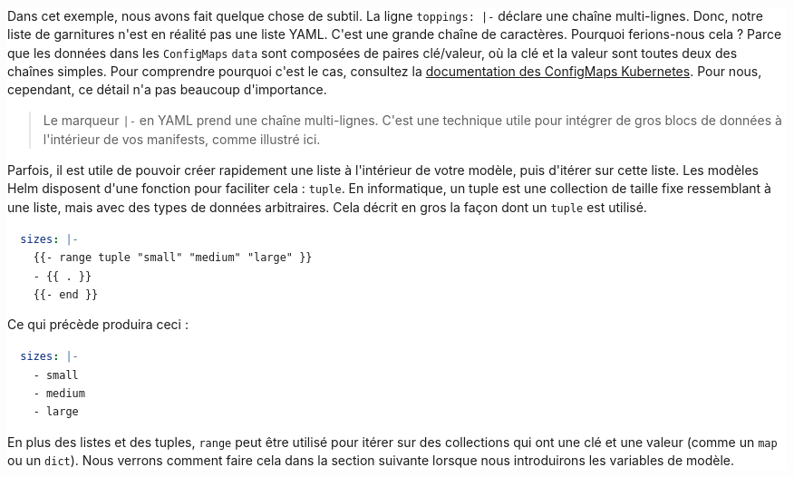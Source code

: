 
Dans cet exemple, nous avons fait quelque chose de subtil. La ligne `toppings: |-` déclare une chaîne multi-lignes. Donc, notre liste de garnitures n'est en réalité pas une liste YAML. C'est une grande chaîne de caractères. Pourquoi ferions-nous cela ? Parce que les données dans les `ConfigMaps` `data` sont composées de paires clé/valeur, où la clé et la valeur sont toutes deux des chaînes simples. Pour comprendre pourquoi c'est le cas, consultez la [documentation des ConfigMaps Kubernetes](https://kubernetes.io/docs/concepts/configuration/configmap/). Pour nous, cependant, ce détail n'a pas beaucoup d'importance.

> Le marqueur `|-` en YAML prend une chaîne multi-lignes. C'est une technique utile pour intégrer de gros blocs de données à l'intérieur de vos manifests, comme illustré ici.

Parfois, il est utile de pouvoir créer rapidement une liste à l'intérieur de votre modèle, puis d'itérer sur cette liste. Les modèles Helm disposent d'une fonction pour faciliter cela : `tuple`. En informatique, un tuple est une collection de taille fixe ressemblant à une liste, mais avec des types de données arbitraires. Cela décrit en gros la façon dont un `tuple` est utilisé.

```yaml
  sizes: |-
    {{- range tuple "small" "medium" "large" }}
    - {{ . }}
    {{- end }}
```

Ce qui précède produira ceci :

```yaml
  sizes: |-
    - small
    - medium
    - large
```

En plus des listes et des tuples, `range` peut être utilisé pour itérer sur des collections qui ont une clé et une valeur (comme un `map` ou un `dict`). Nous verrons comment faire cela dans la section suivante lorsque nous introduirons les variables de modèle.
